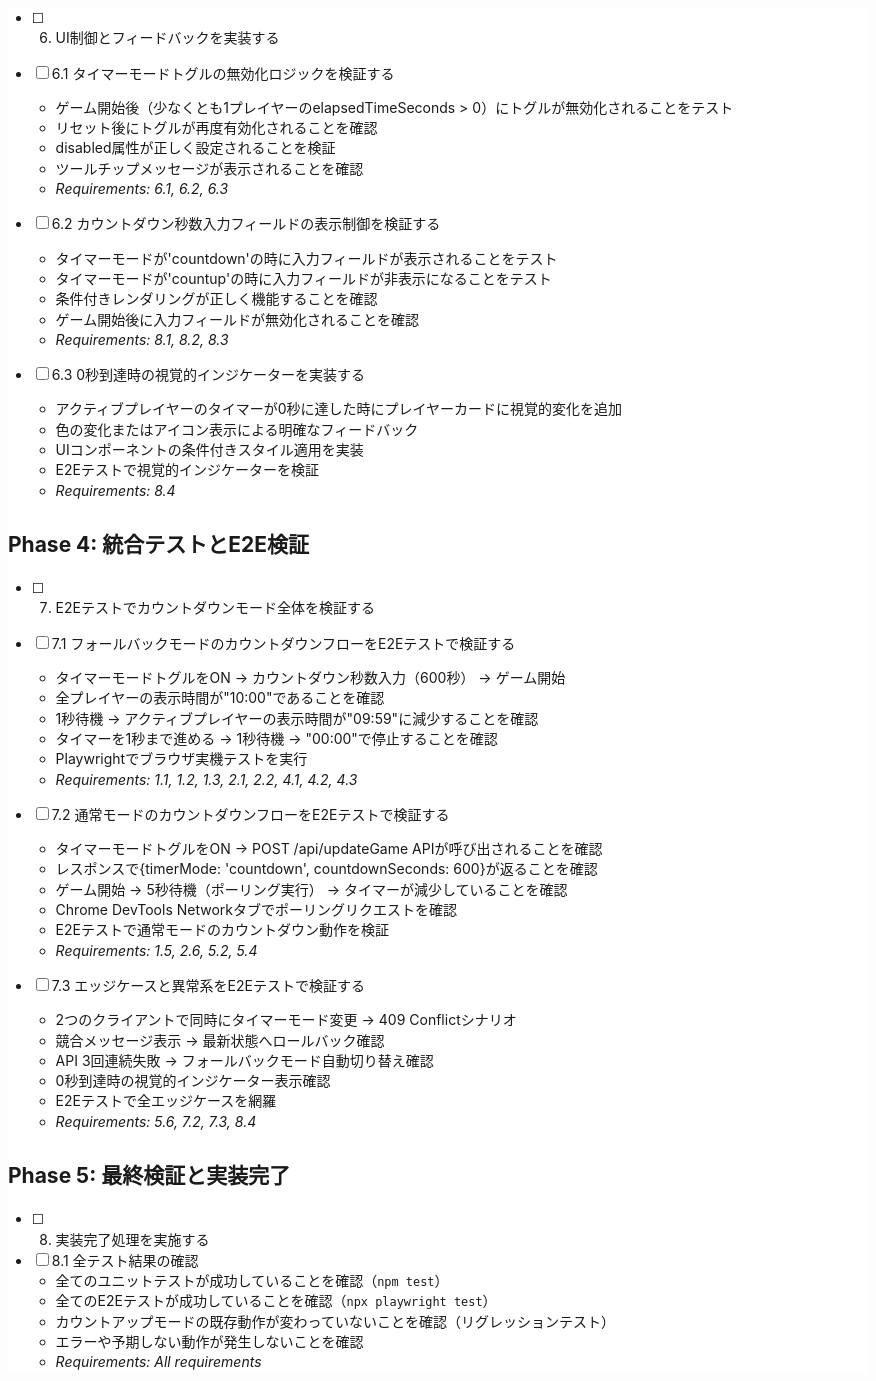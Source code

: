 - [ ] 6. UI制御とフィードバックを実装する
- [ ] 6.1 タイマーモードトグルの無効化ロジックを検証する
  - ゲーム開始後（少なくとも1プレイヤーのelapsedTimeSeconds > 0）にトグルが無効化されることをテスト
  - リセット後にトグルが再度有効化されることを確認
  - disabled属性が正しく設定されることを検証
  - ツールチップメッセージが表示されることを確認
  - _Requirements: 6.1, 6.2, 6.3_

- [ ] 6.2 カウントダウン秒数入力フィールドの表示制御を検証する
  - タイマーモードが'countdown'の時に入力フィールドが表示されることをテスト
  - タイマーモードが'countup'の時に入力フィールドが非表示になることをテスト
  - 条件付きレンダリングが正しく機能することを確認
  - ゲーム開始後に入力フィールドが無効化されることを確認
  - _Requirements: 8.1, 8.2, 8.3_

- [ ] 6.3 0秒到達時の視覚的インジケーターを実装する
  - アクティブプレイヤーのタイマーが0秒に達した時にプレイヤーカードに視覚的変化を追加
  - 色の変化またはアイコン表示による明確なフィードバック
  - UIコンポーネントの条件付きスタイル適用を実装
  - E2Eテストで視覚的インジケーターを検証
  - _Requirements: 8.4_

## Phase 4: 統合テストとE2E検証

- [ ] 7. E2Eテストでカウントダウンモード全体を検証する
- [ ] 7.1 フォールバックモードのカウントダウンフローをE2Eテストで検証する
  - タイマーモードトグルをON → カウントダウン秒数入力（600秒） → ゲーム開始
  - 全プレイヤーの表示時間が"10:00"であることを確認
  - 1秒待機 → アクティブプレイヤーの表示時間が"09:59"に減少することを確認
  - タイマーを1秒まで進める → 1秒待機 → "00:00"で停止することを確認
  - Playwrightでブラウザ実機テストを実行
  - _Requirements: 1.1, 1.2, 1.3, 2.1, 2.2, 4.1, 4.2, 4.3_

- [ ] 7.2 通常モードのカウントダウンフローをE2Eテストで検証する
  - タイマーモードトグルをON → POST /api/updateGame APIが呼び出されることを確認
  - レスポンスで{timerMode: 'countdown', countdownSeconds: 600}が返ることを確認
  - ゲーム開始 → 5秒待機（ポーリング実行） → タイマーが減少していることを確認
  - Chrome DevTools Networkタブでポーリングリクエストを確認
  - E2Eテストで通常モードのカウントダウン動作を検証
  - _Requirements: 1.5, 2.6, 5.2, 5.4_

- [ ] 7.3 エッジケースと異常系をE2Eテストで検証する
  - 2つのクライアントで同時にタイマーモード変更 → 409 Conflictシナリオ
  - 競合メッセージ表示 → 最新状態へロールバック確認
  - API 3回連続失敗 → フォールバックモード自動切り替え確認
  - 0秒到達時の視覚的インジケーター表示確認
  - E2Eテストで全エッジケースを網羅
  - _Requirements: 5.6, 7.2, 7.3, 8.4_

## Phase 5: 最終検証と実装完了

- [ ] 8. 実装完了処理を実施する
- [ ] 8.1 全テスト結果の確認
  - 全てのユニットテストが成功していることを確認（`npm test`）
  - 全てのE2Eテストが成功していることを確認（`npx playwright test`）
  - カウントアップモードの既存動作が変わっていないことを確認（リグレッションテスト）
  - エラーや予期しない動作が発生しないことを確認
  - _Requirements: All requirements_
